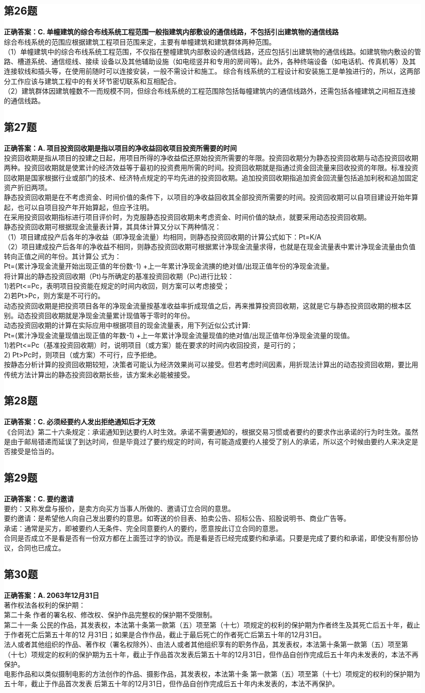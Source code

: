 
## 第26题 ##

**正确答案：C. 单幢建筑的综合布线系统工程范围一般指建筑内部敷设的通信线路，不包括引出建筑物的通信线路**  
综合布线系统的范围应根据建筑工程项目范围来定，主要有单幢建筑和建筑群体两种范围。  
（1）单幢建筑中的综合布线系统工程范围，不仅指在整幢建筑内部敷设的通信线路，还应包括引出建筑物的通信线路。如建筑物内敷设的管路、槽道系统、通信缆线、接续 设备以及其他辅助设施（如电缆竖井和专用的房间等)。此外，各种终端设备（如电话机、传真机等）及其连接软线和插头等，在使用前随时可以连接安装，一般不需设计和施工。 综合有线系统的工程设计和安装施工是单独进行的，所以，这两部分工作应该与建筑工程中的有关环节密切联系和互相配合。  
（2）建筑群体因建筑幢数不一而规模不同，但综合布线系统的工程范围除包括每幢建筑内的通信线路外，还需包括各幢建筑之间相互连接的通信线路。  


## 第27题 ##

**正确答案：A. 项目投资回收期是指以项目的净收益回收项目投资所需要的时间**  
投资回收期是指从项目的投建之日起，用项目所得的净收益偿还原始投资所需要的年限。投资回收期分为静态投资回收期与动态投资回收期两种。投资回收期就是使累计的经济效益等于最初的投资费用所需的时间。投资回收期就是指通过资金回流量来回收投资的年限。标准投资回收期是国家根据行业或部门的技术、经济特点规定的平均先进的投资回收期。追加投资回收期指追加资金回流量包括追加利税和追加固定资产折旧两项。  
静态投资回收期是在不考虑资金、时间价值的条件下，以项目的净收益回收其全部投资所需要的时间。投资回收期可以自项目建设开始年算起，也可以自项目投产年开始算起，但应予注明。  
在采用投资回收期指标进行项目评价时，为克服静态投资回收期未考虑资金、时间价值的缺点，就要采用动态投资回收期。  
静态投资回收期可根据现金流量表计算，其具体计算又分以下两种情况：  
（1）项目建成投产后各年的净收益（即净现金流量）均相同，则静态投资回收期的计算公式如下：Pt=K/A  
（2）项目建成投产后各年的净收益不相同，则静态投资回收期可根据累计净现金流量求得，也就是在现金流量表中累计净现金流量由负值转向正值之间的年份。其计算公 式为：  
Pt=(累计净现金流量开始出现正值的年份数-1) +上一年累计净现金流撗的绝对值/出现正值年份的净现金流量。  
将计算出的静态投资回收期（Pt)与所确定的基准投资回收期（Pc)进行比较：  
1)若Pt&lt;=Pc，表明项目投资能在规定的时间内收回，则方案可以考虑接受；  
2)若Pt&gt;Pc，则方案是不可行的。  
动态投资回收期是把投资项目各年的净现金流量按基准收益率折成现值之后，再来推算投资回收期，这就是它与静态投资回收期的根本区别。动态投资回收期就是净现金流量累计现值等于零时的年份。  
动态投资回收期的计算在实际应用中根据项目的现金流量表，用下列近似公式计算:  
Pt=(累汁净现金流量现值出现正值的年数-1) +上一年累计净现金流量现值的绝对值/出现正值年份净现金流量的现值。  
1)若Pt&lt;=Pc（基准投资回收期）时，说明项目（或方案）能在要求的时间内收回投资，是可行的；  
2) Pt&gt;Pc时，则项目（或方案）不可行，应予拒绝。  
按静态分析计算的投资回收期较短，决策者可能认为经济效果尚可以接受。但若考虑时间因素，用折现法计算出的动态投资回收期，要比用传统方法计算出的静态投资回收期长些，该方案未必能被接受。  


## 第28题 ##

**正确答案：C. 必须经要约人发出拒绝通知后才无效**  
《合同法》第二十六条规定：承诺通知到达要约人时生效。承诺不需要通知的，根据交易习惯或者要约的要求作出承诺的行为时生效。虽然是由于邮局错递而延误了到达时间，但是毕竟过了要约规定的时间，有可能造成要约人接受了别人的承诺，所以这个时候由要约人来决定是否接受是恰当的。  


## 第29题 ##

**正确答案：C. 要约邀请**  
要约：又称发盘与报价，是卖方向买方当事人所做的、邀请订立合同的意思。  
要约邀请：是希望他人向自己发出要约的意思。如寄送的价目表、拍卖公告、招标公告、招股说明书、商业广告等。  
承诺：通常是买方，即被要约人无条件、完全同意要约人的要约，愿意按此订立合同的意思。  
合同是否成立不是看是否有一份双方都在上面签过字的协议。而是看是否已经完成要约和承诺。只要是完成了要约和承诺，即使没有那份协议，合同也已成立。  


## 第30题 ##

**正确答案：A. 2063年12月31日**  
著作权法各权利的保护期：  
第二十条 作者的署名权、修改权、保护作品完整权的保护期不受限制。  
第二十一条 公民的作品，其发表权，本法第十条第一款第（五）项至第（十七）项规定的权利的保护期为作者终生及其死亡后五十年，截止于作者死亡后第五十年的12 月31日；如果是合作作品，截止于最后死亡的作者死亡后第五十年的12月31日。  
法人或者其他组织的作品、著作权（署名权除外）、由法人或者其他组织享有的职务作品，其发表权，本法第十条第一款第（五）项至第（十七）项规定的权利的保护期为五十年，截止于作品首次发表后第五十年的12月31日，但作品自创作完成后五十年内未发表的，本法不再保护。  
电影作品和以类似摄制电影的方法创作的作品、摄影作品，其发表权，本法第十条 第一款第（五）项至第（十七）项规定的权利的保护期为五十年，截止于作品首次发表 后第五十年的12月31日，但作品自创作完成后五十年内未发表的，本法不再保护。  
